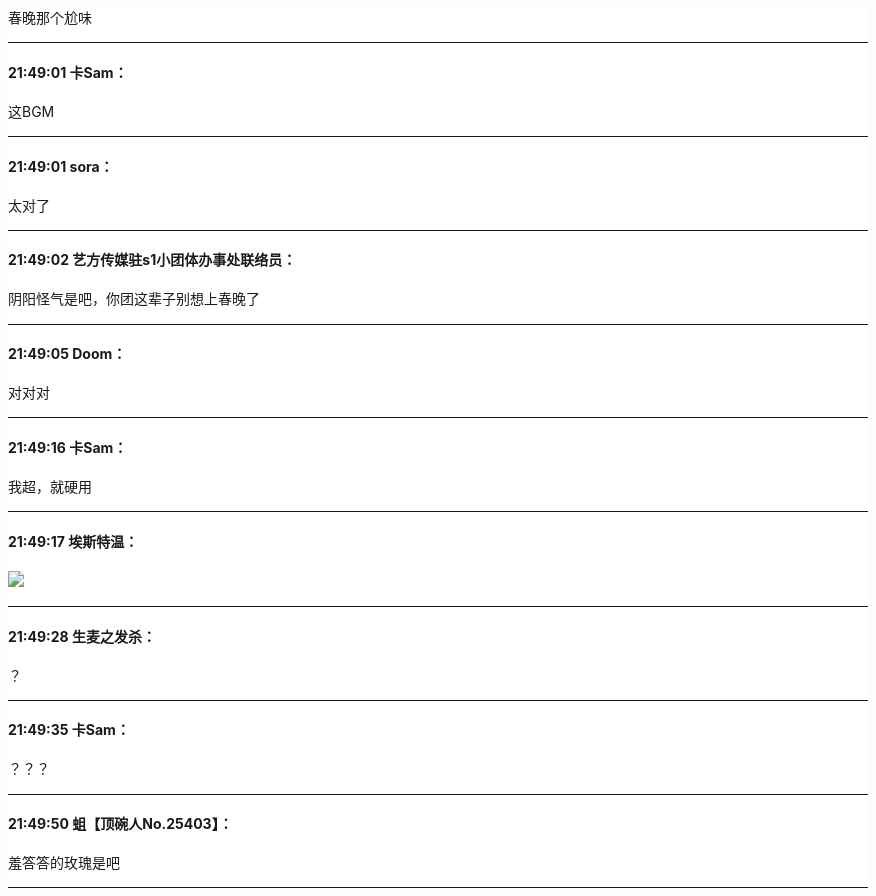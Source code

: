 春晚那个尬味

*****

#### 21:49:01  卡Sam：

这BGM

*****

#### 21:49:01  sora：

太对了

*****

#### 21:49:02  艺方传媒驻s1小团体办事处联络员：

阴阳怪气是吧，你团这辈子别想上春晚了

*****

#### 21:49:05  Doom：

对对对

*****

#### 21:49:16  卡Sam：

我超，就硬用

*****

#### 21:49:17  埃斯特温：

![](http://gchat.qpic.cn/gchatpic_new/824445842/614391357-2589653769-9D9BF4137B51331F52777F93840833D0/0?term=2")

*****

#### 21:49:28  生麦之发杀：

？

*****

#### 21:49:35  卡Sam：

？？？

*****

#### 21:49:50  蛆【顶碗人No.25403】：

羞答答的玫瑰是吧

*****
